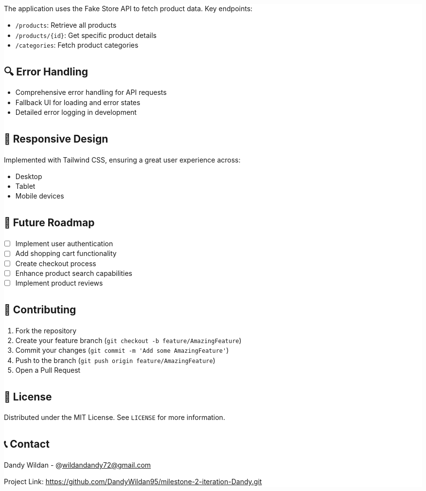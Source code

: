 The application uses the Fake Store API to fetch product data. Key endpoints:
- `/products`: Retrieve all products
- `/products/{id}`: Get specific product details
- `/categories`: Fetch product categories

## 🔍 Error Handling

- Comprehensive error handling for API requests
- Fallback UI for loading and error states
- Detailed error logging in development

## 📱 Responsive Design

Implemented with Tailwind CSS, ensuring a great user experience across:
- Desktop
- Tablet
- Mobile devices

## 🚧 Future Roadmap

- [ ] Implement user authentication
- [ ] Add shopping cart functionality
- [ ] Create checkout process
- [ ] Enhance product search capabilities
- [ ] Implement product reviews

## 🤝 Contributing

1. Fork the repository
2. Create your feature branch (`git checkout -b feature/AmazingFeature`)
3. Commit your changes (`git commit -m 'Add some AmazingFeature'`)
4. Push to the branch (`git push origin feature/AmazingFeature`)
5. Open a Pull Request

## 📄 License

Distributed under the MIT License. See `LICENSE` for more information.

## 📞 Contact
Dandy Wildan - @wildandandy72@gmail.com

Project Link: https://github.com/DandyWildan95/milestone-2-iteration-Dandy.git
